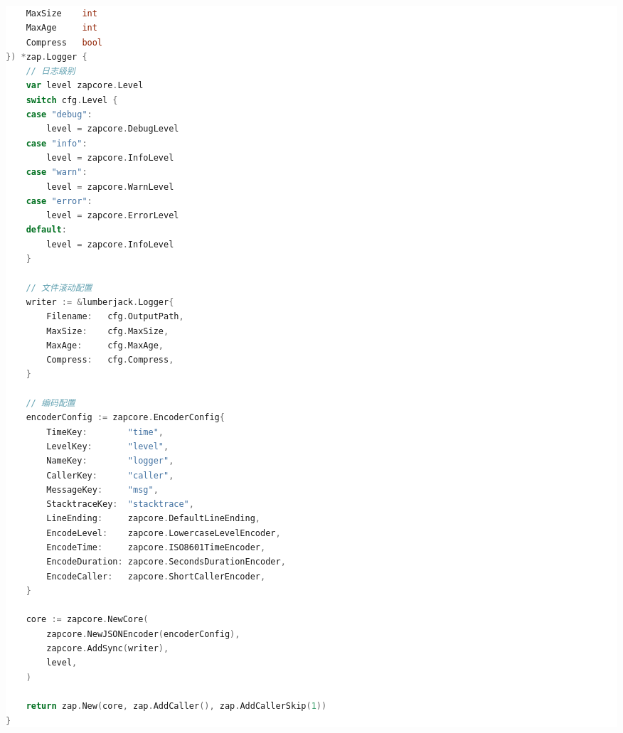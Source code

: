 ```go
    MaxSize    int
    MaxAge     int
    Compress   bool
}) *zap.Logger {
    // 日志级别
    var level zapcore.Level
    switch cfg.Level {
    case "debug":
        level = zapcore.DebugLevel
    case "info":
        level = zapcore.InfoLevel
    case "warn":
        level = zapcore.WarnLevel
    case "error":
        level = zapcore.ErrorLevel
    default:
        level = zapcore.InfoLevel
    }

    // 文件滚动配置
    writer := &lumberjack.Logger{
        Filename:   cfg.OutputPath,
        MaxSize:    cfg.MaxSize,
        MaxAge:     cfg.MaxAge,
        Compress:   cfg.Compress,
    }

    // 编码配置
    encoderConfig := zapcore.EncoderConfig{
        TimeKey:        "time",
        LevelKey:       "level",
        NameKey:        "logger",
        CallerKey:      "caller",
        MessageKey:     "msg",
        StacktraceKey:  "stacktrace",
        LineEnding:     zapcore.DefaultLineEnding,
        EncodeLevel:    zapcore.LowercaseLevelEncoder,
        EncodeTime:     zapcore.ISO8601TimeEncoder,
        EncodeDuration: zapcore.SecondsDurationEncoder,
        EncodeCaller:   zapcore.ShortCallerEncoder,
    }

    core := zapcore.NewCore(
        zapcore.NewJSONEncoder(encoderConfig),
        zapcore.AddSync(writer),
        level,
    )

    return zap.New(core, zap.AddCaller(), zap.AddCallerSkip(1))
}
```
